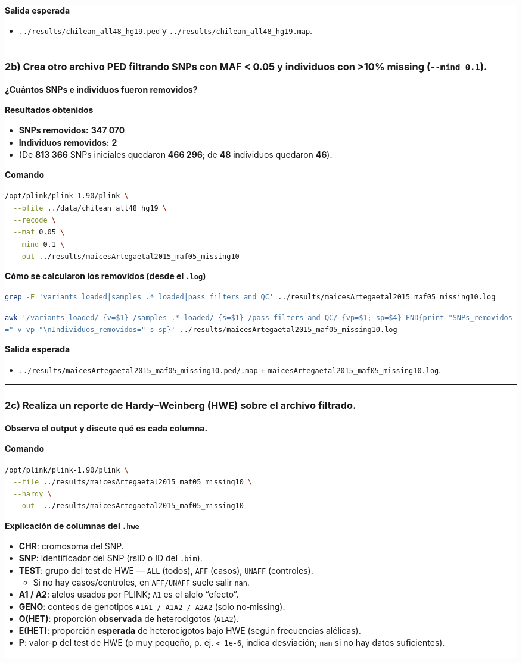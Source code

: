 **Salida esperada**
- `../results/chilean_all48_hg19.ped` y `../results/chilean_all48_hg19.map`.

---

### 2b) Crea otro archivo PED filtrando SNPs con MAF < 0.05 **y** individuos con >10% missing (`--mind 0.1`).  
**¿Cuántos SNPs e individuos fueron removidos?**

**Resultados obtenidos**
- **SNPs removidos:** **347 070**  
- **Individuos removidos:** **2**  
- (De **813 366** SNPs iniciales quedaron **466 296**; de **48** individuos quedaron **46**).

**Comando**
```bash
/opt/plink/plink-1.90/plink \
  --bfile ../data/chilean_all48_hg19 \
  --recode \
  --maf 0.05 \
  --mind 0.1 \
  --out ../results/maicesArtegaetal2015_maf05_missing10
```

**Cómo se calcularon los removidos (desde el `.log`)**
```bash
grep -E 'variants loaded|samples .* loaded|pass filters and QC' ../results/maicesArtegaetal2015_maf05_missing10.log
```
```bash
awk '/variants loaded/ {v=$1} /samples .* loaded/ {s=$1} /pass filters and QC/ {vp=$1; sp=$4} END{print "SNPs_removidos=" v-vp "\nIndividuos_removidos=" s-sp}' ../results/maicesArtegaetal2015_maf05_missing10.log
```

**Salida esperada**
- `../results/maicesArtegaetal2015_maf05_missing10.ped/.map` + `maicesArtegaetal2015_maf05_missing10.log`.

---

### 2c) Realiza un reporte de Hardy–Weinberg (HWE) sobre el archivo filtrado.  
**Observa el output y discute qué es cada columna.**

**Comando**
```bash
/opt/plink/plink-1.90/plink \
  --file ../results/maicesArtegaetal2015_maf05_missing10 \
  --hardy \
  --out  ../results/maicesArtegaetal2015_maf05_missing10
```

**Explicación de columnas del `.hwe`**
- **CHR**: cromosoma del SNP.  
- **SNP**: identificador del SNP (rsID o ID del `.bim`).  
- **TEST**: grupo del test de HWE — `ALL` (todos), `AFF` (casos), `UNAFF` (controles).  
  - Si no hay casos/controles, en `AFF/UNAFF` suele salir `nan`.  
- **A1 / A2**: alelos usados por PLINK; `A1` es el alelo “efecto”.  
- **GENO**: conteos de genotipos `A1A1 / A1A2 / A2A2` (solo no‐missing).  
- **O(HET)**: proporción **observada** de heterocigotos (`A1A2`).  
- **E(HET)**: proporción **esperada** de heterocigotos bajo HWE (según frecuencias alélicas).  
- **P**: valor-p del test de HWE (p muy pequeño, p. ej. `< 1e-6`, indica desviación; `nan` si no hay datos suficientes).

---